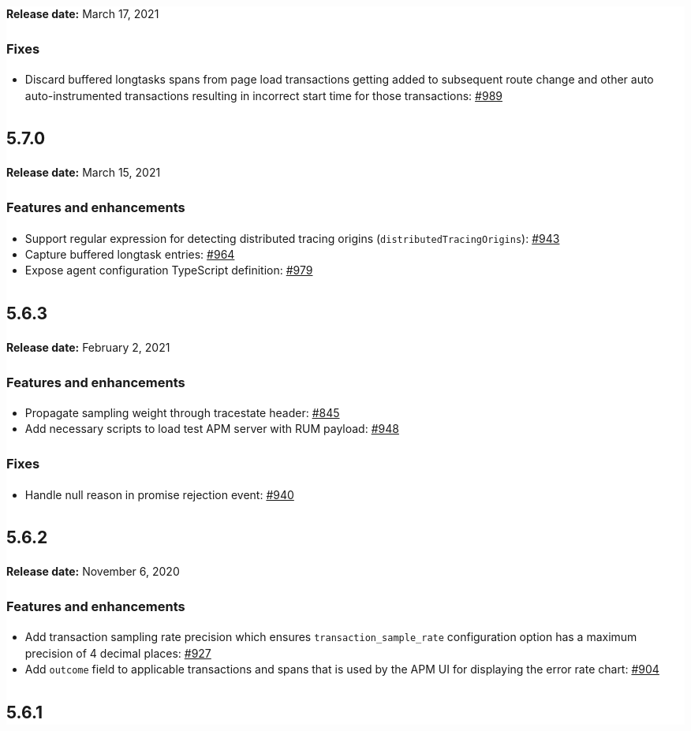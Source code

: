 **Release date:** March 17, 2021

### Fixes

- Discard buffered longtasks spans from page load transactions getting added to subsequent route change and other auto auto-instrumented transactions resulting in incorrect start time for those transactions: [#989](https://github.com/elastic/apm-agent-rum-js/issues/989)


## 5.7.0

**Release date:** March 15, 2021

### Features and enhancements

- Support regular expression for detecting distributed tracing origins (`distributedTracingOrigins`): [#943](https://github.com/elastic/apm-agent-rum-js/issues/943)
- Capture buffered longtask entries: [#964](https://github.com/elastic/apm-agent-rum-js/issues/964)
- Expose agent configuration TypeScript definition: [#979](https://github.com/elastic/apm-agent-rum-js/issues/979)


## 5.6.3

**Release date:** February 2, 2021

### Features and enhancements

- Propagate sampling weight through tracestate header: [#845](https://github.com/elastic/apm-agent-rum-js/issues/845)
- Add necessary scripts to load test APM server with RUM payload: [#948](https://github.com/elastic/apm-agent-rum-js/issues/948)


### Fixes

- Handle null reason in promise rejection event: [#940](https://github.com/elastic/apm-agent-rum-js/issues/940)


## 5.6.2

**Release date:** November 6, 2020

### Features and enhancements

- Add transaction sampling rate precision which ensures `transaction_sample_rate` configuration option has a maximum precision of 4 decimal places: [#927](https://github.com/elastic/apm-agent-rum-js/issues/927)
- Add `outcome` field to applicable transactions and spans that is used by the APM UI for displaying the error rate chart: [#904](https://github.com/elastic/apm-agent-rum-js/issues/904)


## 5.6.1
